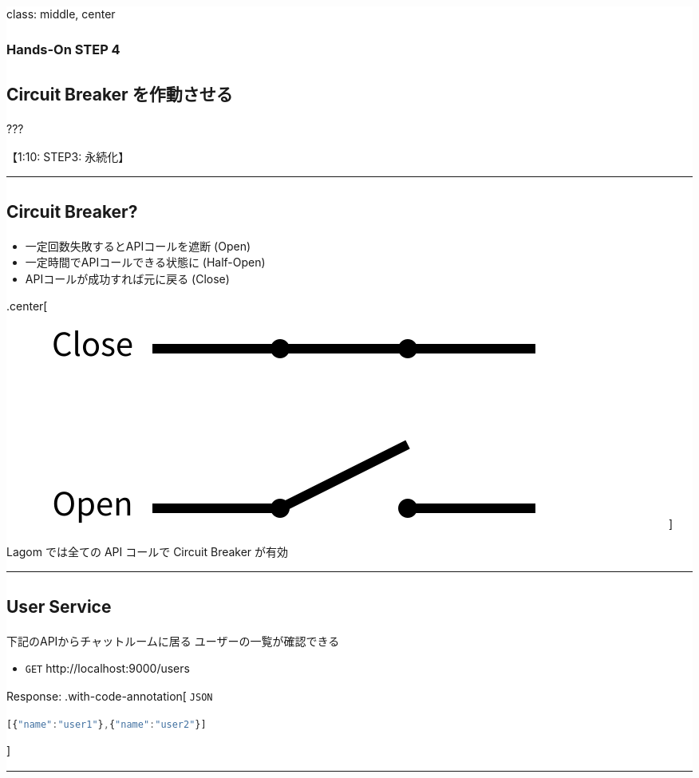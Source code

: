 class: middle, center

### Hands-On STEP 4
## Circuit Breaker を作動させる

???

【1:10: STEP3: 永続化】

---

## Circuit Breaker?

* 一定回数失敗するとAPIコールを遮断 (Open)
* 一定時間でAPIコールできる状態に (Half-Open)
* APIコールが成功すれば元に戻る (Close)

.center[
![](r/img/cb-open-close.svg)
]

Lagom では全ての API コールで Circuit Breaker が有効

---

## User Service

下記のAPIからチャットルームに居る
ユーザーの一覧が確認できる

* `GET` http://localhost:9000/users

Response:
.with-code-annotation[
`JSON`
```javascript
[{"name":"user1"},{"name":"user2"}]
```
]

---